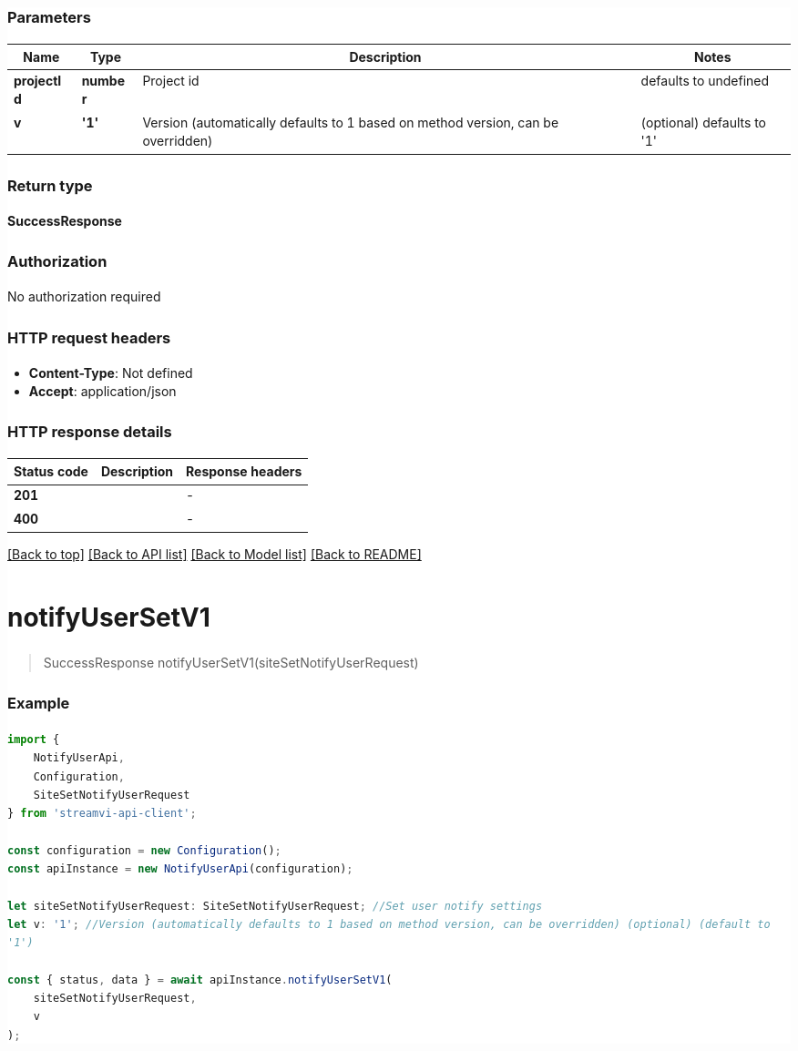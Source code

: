 ### Parameters

|Name | Type | Description  | Notes|
|------------- | ------------- | ------------- | -------------|
| **projectId** | **number** | Project id | defaults to undefined|
| **v** | **'1'** | Version (automatically defaults to 1 based on method version, can be overridden) | (optional) defaults to '1'|


### Return type

**SuccessResponse**

### Authorization

No authorization required

### HTTP request headers

 - **Content-Type**: Not defined
 - **Accept**: application/json


### HTTP response details
| Status code | Description | Response headers |
|-------------|-------------|------------------|
|**201** |  |  -  |
|**400** |  |  -  |

[[Back to top]](#) [[Back to API list]](../README.md#documentation-for-api-endpoints) [[Back to Model list]](../README.md#documentation-for-models) [[Back to README]](../README.md)

# **notifyUserSetV1**
> SuccessResponse notifyUserSetV1(siteSetNotifyUserRequest)


### Example

```typescript
import {
    NotifyUserApi,
    Configuration,
    SiteSetNotifyUserRequest
} from 'streamvi-api-client';

const configuration = new Configuration();
const apiInstance = new NotifyUserApi(configuration);

let siteSetNotifyUserRequest: SiteSetNotifyUserRequest; //Set user notify settings
let v: '1'; //Version (automatically defaults to 1 based on method version, can be overridden) (optional) (default to '1')

const { status, data } = await apiInstance.notifyUserSetV1(
    siteSetNotifyUserRequest,
    v
);
```
